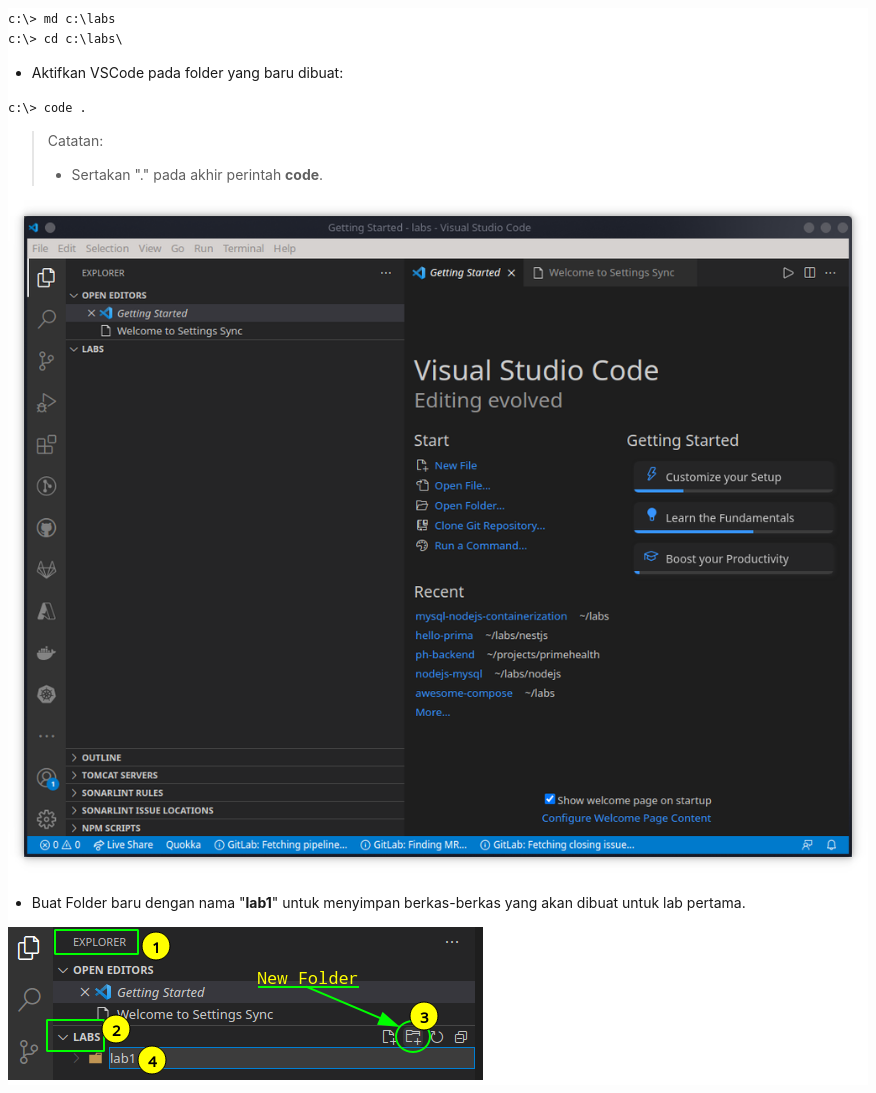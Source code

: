 ```
c:\> md c:\labs
c:\> cd c:\labs\
```

- Aktifkan VSCode pada folder yang baru dibuat:

```
c:\> code .
```
> Catatan:
> - Sertakan "." pada akhir perintah **code**.

![Visual Code Welcome Screen](./images/2021-05-17-11-42-32.png)

- Buat Folder baru dengan nama "**lab1**" untuk menyimpan berkas-berkas yang akan dibuat untuk lab pertama.

![](./images/2021-05-17-12-34-14.png)
